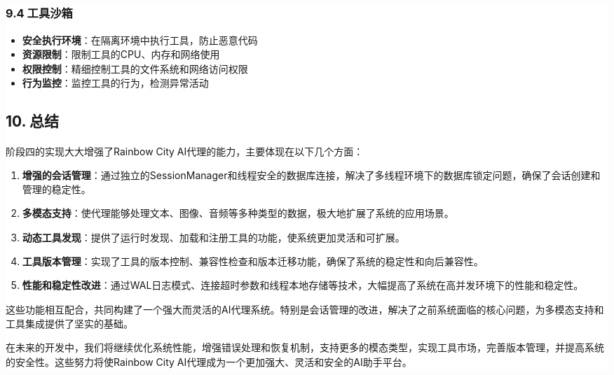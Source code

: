 ### 9.4 工具沙箱

- **安全执行环境**：在隔离环境中执行工具，防止恶意代码
- **资源限制**：限制工具的CPU、内存和网络使用
- **权限控制**：精细控制工具的文件系统和网络访问权限
- **行为监控**：监控工具的行为，检测异常活动

## 10. 总结

阶段四的实现大大增强了Rainbow City AI代理的能力，主要体现在以下几个方面：

1. **增强的会话管理**：通过独立的SessionManager和线程安全的数据库连接，解决了多线程环境下的数据库锁定问题，确保了会话创建和管理的稳定性。

2. **多模态支持**：使代理能够处理文本、图像、音频等多种类型的数据，极大地扩展了系统的应用场景。

3. **动态工具发现**：提供了运行时发现、加载和注册工具的功能，使系统更加灵活和可扩展。

4. **工具版本管理**：实现了工具的版本控制、兼容性检查和版本迁移功能，确保了系统的稳定性和向后兼容性。

5. **性能和稳定性改进**：通过WAL日志模式、连接超时参数和线程本地存储等技术，大幅提高了系统在高并发环境下的性能和稳定性。

这些功能相互配合，共同构建了一个强大而灵活的AI代理系统。特别是会话管理的改进，解决了之前系统面临的核心问题，为多模态支持和工具集成提供了坚实的基础。

在未来的开发中，我们将继续优化系统性能，增强错误处理和恢复机制，支持更多的模态类型，实现工具市场，完善版本管理，并提高系统的安全性。这些努力将使Rainbow City AI代理成为一个更加强大、灵活和安全的AI助手平台。
